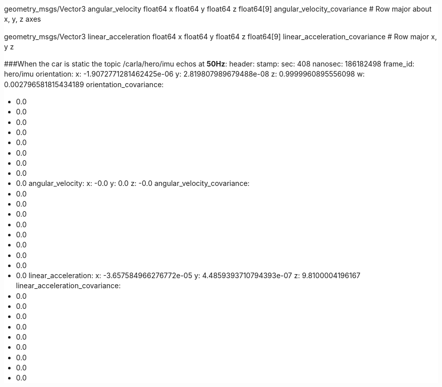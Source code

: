 geometry_msgs/Vector3 angular_velocity
	float64 x
	float64 y
	float64 z
float64[9] angular_velocity_covariance # Row major about x, y, z axes

geometry_msgs/Vector3 linear_acceleration
	float64 x
	float64 y
	float64 z
float64[9] linear_acceleration_covariance # Row major x, y z


###When the car is static the topic /carla/hero/imu echos at **50Hz**:
header:
  stamp:
    sec: 408
    nanosec: 186182498
  frame_id: hero/imu
orientation:
  x: -1.9072771281462425e-06
  y: 2.819807989679488e-08
  z: 0.9999960895556098
  w: 0.002796581815434189
orientation_covariance:
- 0.0
- 0.0
- 0.0
- 0.0
- 0.0
- 0.0
- 0.0
- 0.0
- 0.0
angular_velocity:
  x: -0.0
  y: 0.0
  z: -0.0
angular_velocity_covariance:
- 0.0
- 0.0
- 0.0
- 0.0
- 0.0
- 0.0
- 0.0
- 0.0
- 0.0
linear_acceleration:
  x: -3.657584966276772e-05
  y: 4.4859393710794393e-07
  z: 9.8100004196167
linear_acceleration_covariance:
- 0.0
- 0.0
- 0.0
- 0.0
- 0.0
- 0.0
- 0.0
- 0.0
- 0.0
